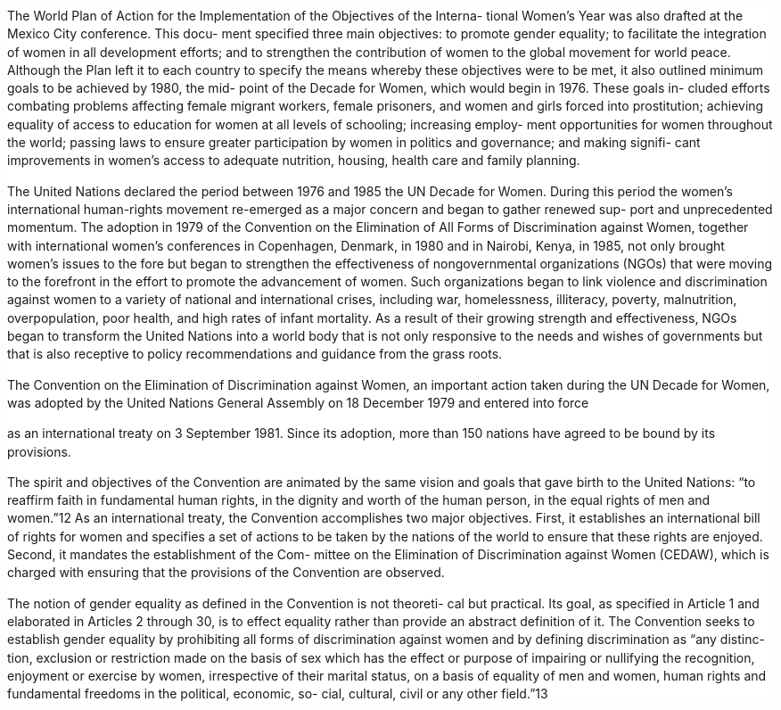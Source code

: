 The World Plan of Action for the Implementation of the Objectives of the Interna-
tional Women’s Year was also drafted at the Mexico City conference. This docu-
ment specified three main objectives: to promote gender equality; to facilitate
the integration of women in all development efforts; and to strengthen the
contribution of women to the global movement for world peace. Although the
Plan left it to each country to specify the means whereby these objectives were
to be met, it also outlined minimum goals to be achieved by 1980, the mid-
point of the Decade for Women, which would begin in 1976. These goals in-
cluded efforts combating problems affecting female migrant workers, female
prisoners, and women and girls forced into prostitution; achieving equality of
access to education for women at all levels of schooling; increasing employ-
ment opportunities for women throughout the world; passing laws to ensure
greater participation by women in politics and governance; and making signifi-
cant improvements in women’s access to adequate nutrition, housing, health care
and family planning.

The United Nations declared the period between 1976 and 1985 the UN
Decade for Women. During this period the women’s international human-rights
movement re-emerged as a major concern and began to gather renewed sup-
port and unprecedented momentum. The adoption in 1979 of the Convention on
the Elimination of All Forms of Discrimination against Women, together with
international women’s conferences in Copenhagen, Denmark, in 1980 and in
Nairobi, Kenya, in 1985, not only brought women’s issues to the fore but began
to strengthen the effectiveness of nongovernmental organizations (NGOs) that
were moving to the forefront in the effort to promote the advancement of
women. Such organizations began to link violence and discrimination against
women to a variety of national and international crises, including war,
homelessness, illiteracy, poverty, malnutrition, overpopulation, poor health,
and high rates of infant mortality. As a result of their growing strength and
effectiveness, NGOs began to transform the United Nations into a world body
that is not only responsive to the needs and wishes of governments but that is
also receptive to policy recommendations and guidance from the grass roots.

The Convention on the Elimination of Discrimination against Women, an
important action taken during the UN Decade for Women, was adopted by the
United Nations General Assembly on 18 December 1979 and entered into force

as an international treaty on 3 September 1981. Since its adoption, more than 150
nations have agreed to be bound by its provisions.

The spirit and objectives of the Convention are animated by the same vision
and goals that gave birth to the United Nations: “to reaffirm faith in fundamental
human rights, in the dignity and worth of the human person, in the equal rights of
men and women.”12 As an international treaty, the Convention accomplishes two
major objectives. First, it establishes an international bill of rights for women
and specifies a set of actions to be taken by the nations of the world to ensure
that these rights are enjoyed. Second, it mandates the establishment of the Com-
mittee on the Elimination of Discrimination against Women (CEDAW), which
is charged with ensuring that the provisions of the Convention are observed.

The notion of gender equality as defined in the Convention is not theoreti-
cal but practical. Its goal, as specified in Article 1 and elaborated in Articles 2
through 30, is to effect equality rather than provide an abstract definition of it.
The Convention seeks to establish gender equality by prohibiting all forms of
discrimination against women and by defining discrimination as “any distinc-
tion, exclusion or restriction made on the basis of sex which has the effect or
purpose of impairing or nullifying the recognition, enjoyment or exercise by
women, irrespective of their marital status, on a basis of equality of men and
women, human rights and fundamental freedoms in the political, economic, so-
cial, cultural, civil or any other field.”13
